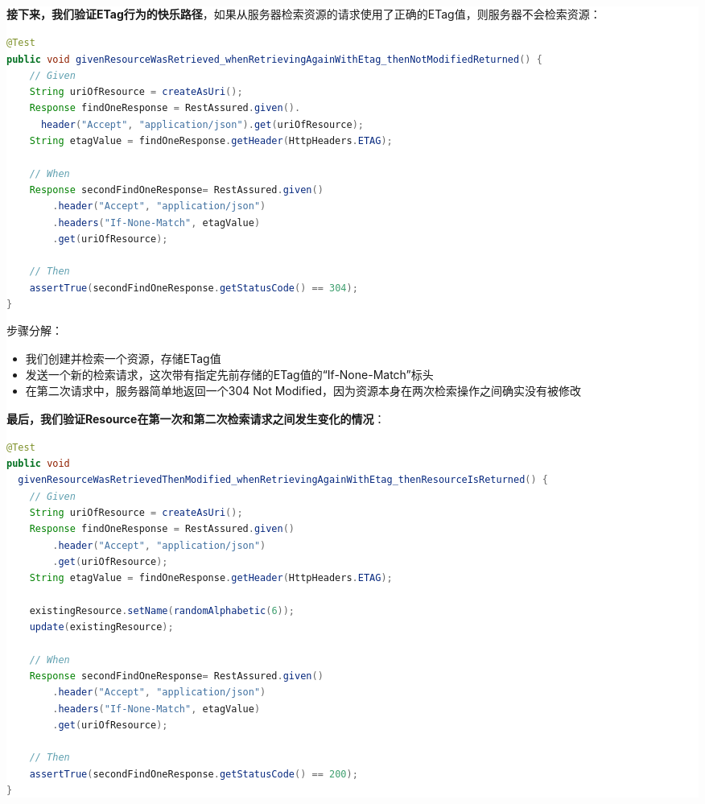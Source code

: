 **接下来，我们验证ETag行为的快乐路径**，如果从服务器检索资源的请求使用了正确的ETag值，则服务器不会检索资源：

```java
@Test
public void givenResourceWasRetrieved_whenRetrievingAgainWithEtag_thenNotModifiedReturned() {
    // Given
    String uriOfResource = createAsUri();
    Response findOneResponse = RestAssured.given().
      header("Accept", "application/json").get(uriOfResource);
    String etagValue = findOneResponse.getHeader(HttpHeaders.ETAG);

    // When
    Response secondFindOneResponse= RestAssured.given()
        .header("Accept", "application/json")
        .headers("If-None-Match", etagValue)
        .get(uriOfResource);

    // Then
    assertTrue(secondFindOneResponse.getStatusCode() == 304);
}
```

步骤分解：

-   我们创建并检索一个资源，存储ETag值
-   发送一个新的检索请求，这次带有指定先前存储的ETag值的“If-None-Match”标头
-   在第二次请求中，服务器简单地返回一个304 Not Modified，因为资源本身在两次检索操作之间确实没有被修改

**最后，我们验证Resource在第一次和第二次检索请求之间发生变化的情况**：

```java
@Test
public void 
  givenResourceWasRetrievedThenModified_whenRetrievingAgainWithEtag_thenResourceIsReturned() {
    // Given
    String uriOfResource = createAsUri();
    Response findOneResponse = RestAssured.given()
        .header("Accept", "application/json")
        .get(uriOfResource);
    String etagValue = findOneResponse.getHeader(HttpHeaders.ETAG);

    existingResource.setName(randomAlphabetic(6));
    update(existingResource);

    // When
    Response secondFindOneResponse= RestAssured.given()
        .header("Accept", "application/json")
        .headers("If-None-Match", etagValue)
        .get(uriOfResource);

    // Then
    assertTrue(secondFindOneResponse.getStatusCode() == 200);
}
```
